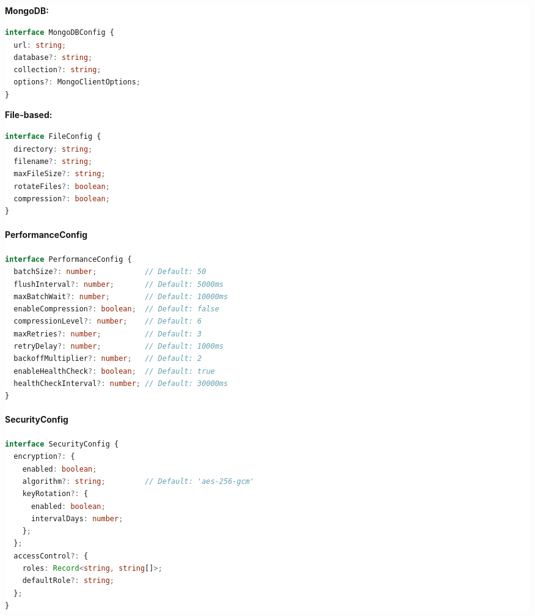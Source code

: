 **MongoDB:**
```typescript
interface MongoDBConfig {
  url: string;
  database?: string;
  collection?: string;
  options?: MongoClientOptions;
}
```

**File-based:**
```typescript
interface FileConfig {
  directory: string;
  filename?: string;
  maxFileSize?: string;
  rotateFiles?: boolean;
  compression?: boolean;
}
```

#### PerformanceConfig

```typescript
interface PerformanceConfig {
  batchSize?: number;           // Default: 50
  flushInterval?: number;       // Default: 5000ms
  maxBatchWait?: number;        // Default: 10000ms
  enableCompression?: boolean;  // Default: false
  compressionLevel?: number;    // Default: 6
  maxRetries?: number;          // Default: 3
  retryDelay?: number;          // Default: 1000ms
  backoffMultiplier?: number;   // Default: 2
  enableHealthCheck?: boolean;  // Default: true
  healthCheckInterval?: number; // Default: 30000ms
}
```

#### SecurityConfig

```typescript
interface SecurityConfig {
  encryption?: {
    enabled: boolean;
    algorithm?: string;         // Default: 'aes-256-gcm'
    keyRotation?: {
      enabled: boolean;
      intervalDays: number;
    };
  };
  accessControl?: {
    roles: Record<string, string[]>;
    defaultRole?: string;
  };
}
```
